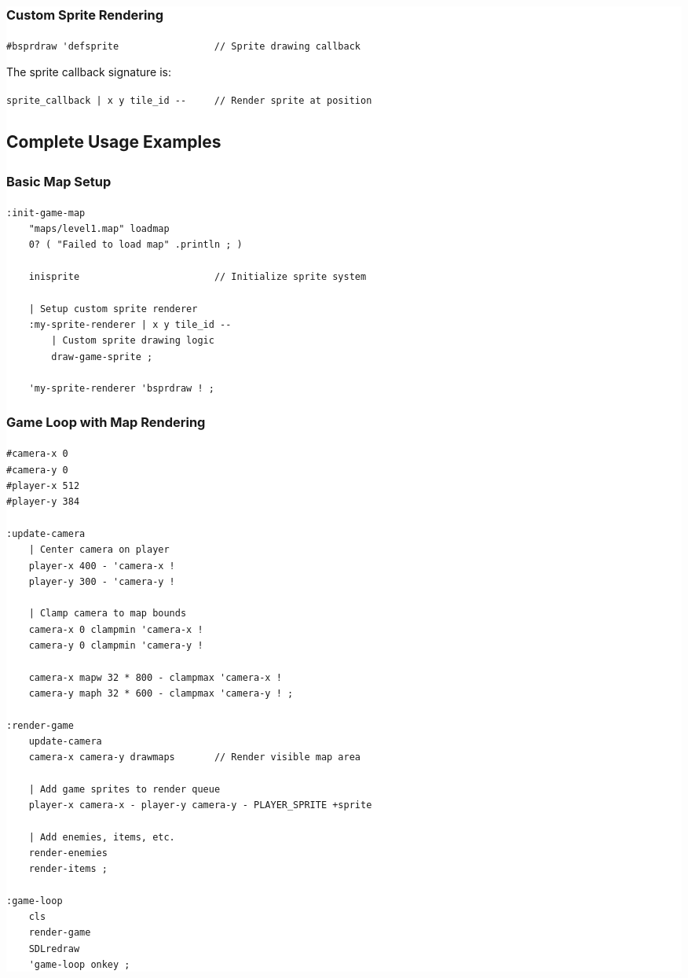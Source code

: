 ### Custom Sprite Rendering
```r3
#bsprdraw 'defsprite                 // Sprite drawing callback
```

The sprite callback signature is:
```r3
sprite_callback | x y tile_id --     // Render sprite at position
```

## Complete Usage Examples

### Basic Map Setup
```r3
:init-game-map
    "maps/level1.map" loadmap
    0? ( "Failed to load map" .println ; )
    
    inisprite                        // Initialize sprite system
    
    | Setup custom sprite renderer
    :my-sprite-renderer | x y tile_id --
        | Custom sprite drawing logic
        draw-game-sprite ;
        
    'my-sprite-renderer 'bsprdraw ! ;
```

### Game Loop with Map Rendering
```r3
#camera-x 0
#camera-y 0
#player-x 512
#player-y 384

:update-camera
    | Center camera on player
    player-x 400 - 'camera-x !
    player-y 300 - 'camera-y !
    
    | Clamp camera to map bounds
    camera-x 0 clampmin 'camera-x !
    camera-y 0 clampmin 'camera-y !
    
    camera-x mapw 32 * 800 - clampmax 'camera-x !
    camera-y maph 32 * 600 - clampmax 'camera-y ! ;

:render-game
    update-camera
    camera-x camera-y drawmaps       // Render visible map area
    
    | Add game sprites to render queue
    player-x camera-x - player-y camera-y - PLAYER_SPRITE +sprite
    
    | Add enemies, items, etc.
    render-enemies
    render-items ;

:game-loop
    cls
    render-game
    SDLredraw
    'game-loop onkey ;
```